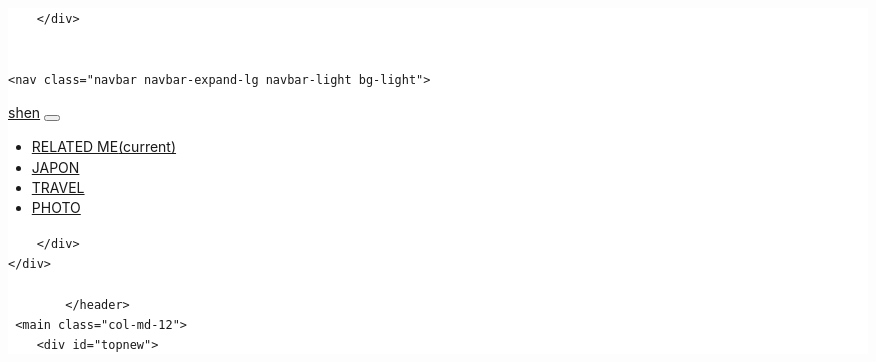         </div>


    <nav class="navbar navbar-expand-lg navbar-light bg-light">
  <a class="navbar-brand" href="#">shen</a>
  <button class="navbar-toggler" type="button" data-toggle="collapse" data-target="#navbarNav" aria-controls="navbarNav" aria-expanded="false" aria-label="Toggle navigation">
    <span class="navbar-toggler-icon"></span>
  </button>
  <div class="collapse navbar-collapse" id="navbarNav">
    <ul class="navbar-nav">
      <li class="nav-item active">
        <a class="nav-link" href="#">RELATED ME<span class="sr-only">(current)</span></a>
      </li>
      <li class="nav-item">
        <a class="nav-link" href="#">JAPON</a>
      </li>
      <li class="nav-item">
        <a class="nav-link" href="#">TRAVEL</a>
      </li>
      <li class="nav-item">
        <a class="nav-link disabled" href="#">PHOTO</a>
      </li>
    </ul>
  </div>
</nav>


        </div>
	</div>

            </header>
     <main class="col-md-12">
        <div id="topnew">